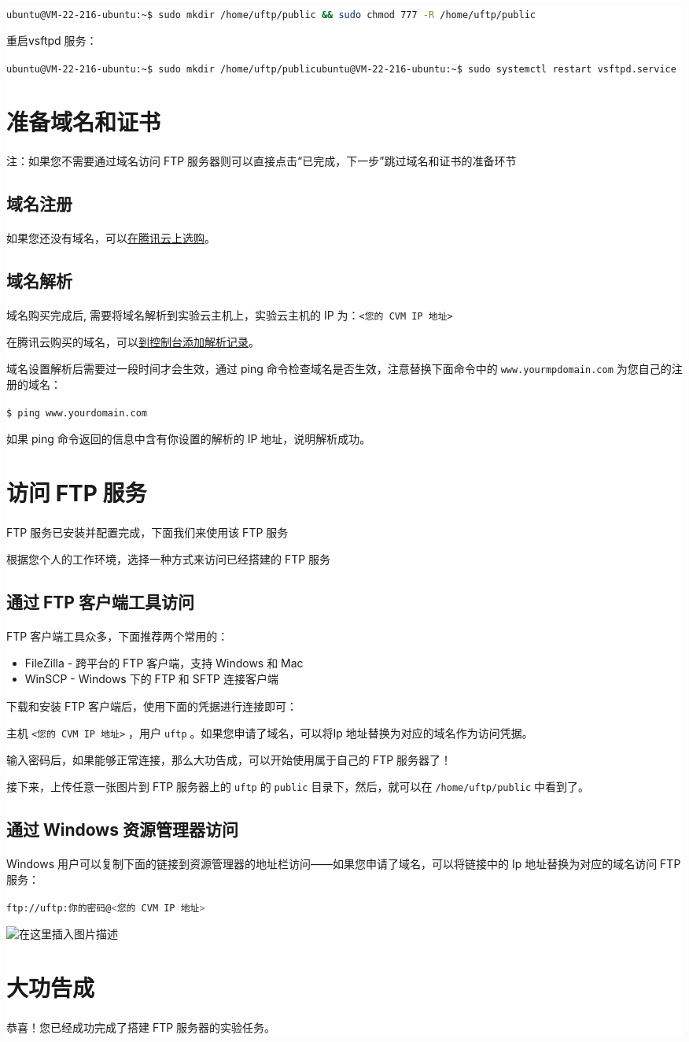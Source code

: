 ```bash
ubuntu@VM-22-216-ubuntu:~$ sudo mkdir /home/uftp/public && sudo chmod 777 -R /home/uftp/public
```

重启vsftpd 服务：

```bash
ubuntu@VM-22-216-ubuntu:~$ sudo mkdir /home/uftp/publicubuntu@VM-22-216-ubuntu:~$ sudo systemctl restart vsftpd.service
```

# 准备域名和证书
注：如果您不需要通过域名访问 FTP 服务器则可以直接点击“已完成，下一步”跳过域名和证书的准备环节
## 域名注册

如果您还没有域名，可以[在腾讯云上选购](https://dnspod.cloud.tencent.com/?fromSource=lab)。
 
## 域名解析
域名购买完成后, 需要将域名解析到实验云主机上，实验云主机的 IP 为：`<您的 CVM IP 地址>`

在腾讯云购买的域名，可以[到控制台添加解析记录](https://console.cloud.tencent.com/domain)。

域名设置解析后需要过一段时间才会生效，通过 ping 命令检查域名是否生效，注意替换下面命令中的 `www.yourmpdomain.com` 为您自己的注册的域名：

```bash
$ ping www.yourdomain.com
```

如果 ping 命令返回的信息中含有你设置的解析的 IP 地址，说明解析成功。

    

# 访问 FTP 服务 
FTP 服务已安装并配置完成，下面我们来使用该 FTP 服务

根据您个人的工作环境，选择一种方式来访问已经搭建的 FTP 服务
## 通过 FTP 客户端工具访问
FTP 客户端工具众多，下面推荐两个常用的：
- FileZilla - 跨平台的 FTP 客户端，支持 Windows 和 Mac
-  WinSCP - Windows 下的 FTP 和 SFTP 连接客户端

下载和安装 FTP 客户端后，使用下面的凭据进行连接即可：

主机 `<您的 CVM IP 地址>` ，用户 `uftp` 。如果您申请了域名，可以将Ip 地址替换为对应的域名作为访问凭据。

输入密码后，如果能够正常连接，那么大功告成，可以开始使用属于自己的 FTP 服务器了！

接下来，上传任意一张图片到 FTP 服务器上的 `uftp` 的 `public` 目录下，然后，就可以在 `/home/uftp/public` 中看到了。
## 通过 Windows 资源管理器访问
Windows 用户可以复制下面的链接到资源管理器的地址栏访问——如果您申请了域名，可以将链接中的 Ip 地址替换为对应的域名访问 FTP 服务：
```bash
ftp://uftp:你的密码@<您的 CVM IP 地址>
```
![在这里插入图片描述](https://img-blog.csdnimg.cn/6e716a7ea630465bacc1490eb69c53ae.png)

# 大功告成

恭喜！您已经成功完成了搭建 FTP 服务器的实验任务。


